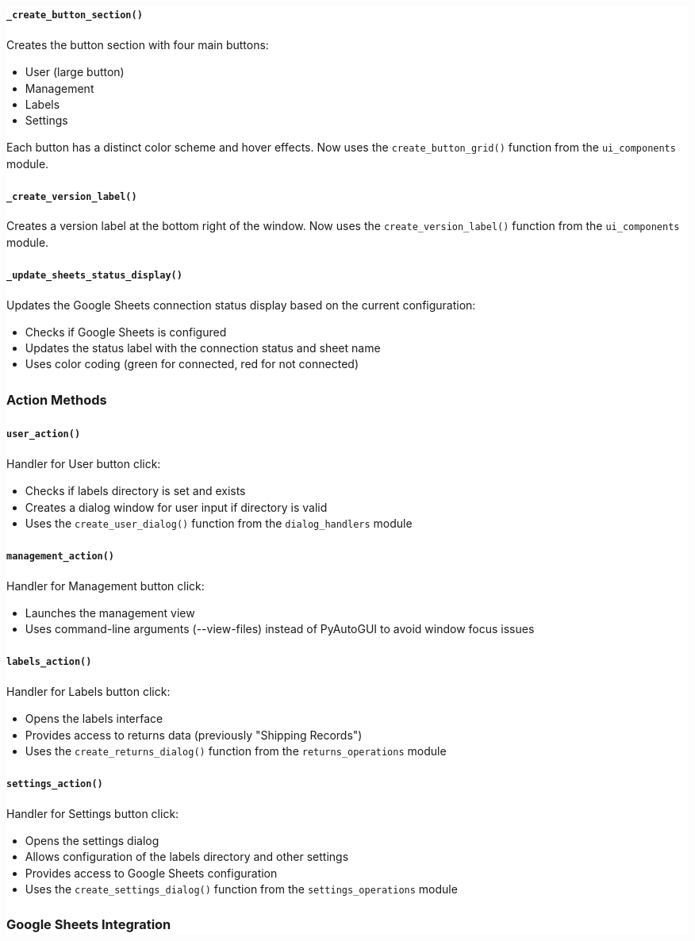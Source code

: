 #### `_create_button_section()`

Creates the button section with four main buttons:
- User (large button)
- Management
- Labels
- Settings

Each button has a distinct color scheme and hover effects. Now uses the `create_button_grid()` function from the `ui_components` module.

#### `_create_version_label()`

Creates a version label at the bottom right of the window. Now uses the `create_version_label()` function from the `ui_components` module.

#### `_update_sheets_status_display()`

Updates the Google Sheets connection status display based on the current configuration:
- Checks if Google Sheets is configured
- Updates the status label with the connection status and sheet name
- Uses color coding (green for connected, red for not connected)

### Action Methods

#### `user_action()`

Handler for User button click:
- Checks if labels directory is set and exists
- Creates a dialog window for user input if directory is valid
- Uses the `create_user_dialog()` function from the `dialog_handlers` module

#### `management_action()`

Handler for Management button click:
- Launches the management view
- Uses command-line arguments (--view-files) instead of PyAutoGUI to avoid window focus issues

#### `labels_action()`

Handler for Labels button click:
- Opens the labels interface
- Provides access to returns data (previously "Shipping Records")
- Uses the `create_returns_dialog()` function from the `returns_operations` module

#### `settings_action()`

Handler for Settings button click:
- Opens the settings dialog
- Allows configuration of the labels directory and other settings
- Provides access to Google Sheets configuration
- Uses the `create_settings_dialog()` function from the `settings_operations` module

### Google Sheets Integration
